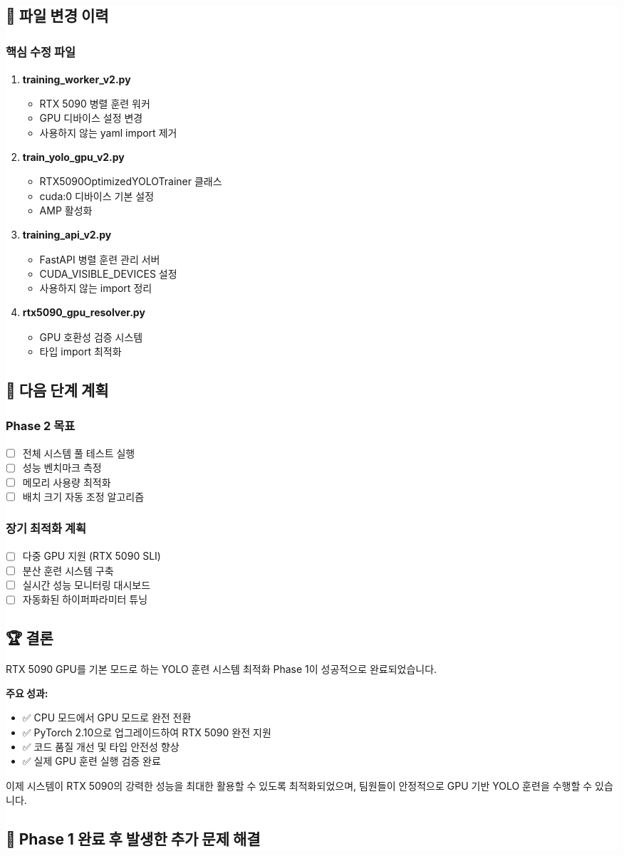 ## 📁 파일 변경 이력

### 핵심 수정 파일
1. **training_worker_v2.py**
   - RTX 5090 병렬 훈련 워커
   - GPU 디바이스 설정 변경
   - 사용하지 않는 yaml import 제거

2. **train_yolo_gpu_v2.py**
   - RTX5090OptimizedYOLOTrainer 클래스
   - cuda:0 디바이스 기본 설정
   - AMP 활성화

3. **training_api_v2.py**
   - FastAPI 병렬 훈련 관리 서버
   - CUDA_VISIBLE_DEVICES 설정
   - 사용하지 않는 import 정리

4. **rtx5090_gpu_resolver.py**
   - GPU 호환성 검증 시스템
   - 타입 import 최적화

## 🎯 다음 단계 계획

### Phase 2 목표
- [ ] 전체 시스템 풀 테스트 실행
- [ ] 성능 벤치마크 측정
- [ ] 메모리 사용량 최적화
- [ ] 배치 크기 자동 조정 알고리즘

### 장기 최적화 계획
- [ ] 다중 GPU 지원 (RTX 5090 SLI)
- [ ] 분산 훈련 시스템 구축
- [ ] 실시간 성능 모니터링 대시보드
- [ ] 자동화된 하이퍼파라미터 튜닝

## 🏆 결론

RTX 5090 GPU를 기본 모드로 하는 YOLO 훈련 시스템 최적화 Phase 1이 성공적으로 완료되었습니다. 

**주요 성과:**
- ✅ CPU 모드에서 GPU 모드로 완전 전환
- ✅ PyTorch 2.10으로 업그레이드하여 RTX 5090 완전 지원
- ✅ 코드 품질 개선 및 타입 안전성 향상
- ✅ 실제 GPU 훈련 실행 검증 완료

이제 시스템이 RTX 5090의 강력한 성능을 최대한 활용할 수 있도록 최적화되었으며, 팀원들이 안정적으로 GPU 기반 YOLO 훈련을 수행할 수 있습니다.

## 🚨 Phase 1 완료 후 발생한 추가 문제 해결
